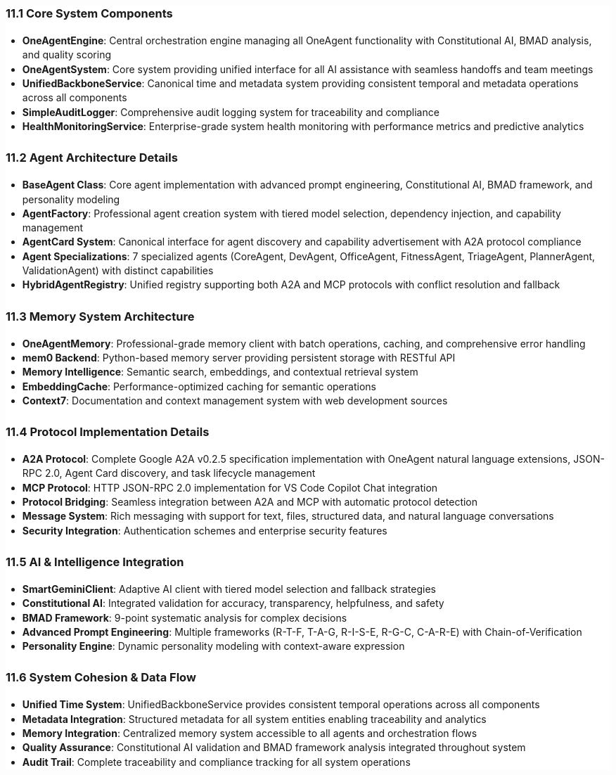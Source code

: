 ### 11.1 Core System Components
- **OneAgentEngine**: Central orchestration engine managing all OneAgent functionality with Constitutional AI, BMAD analysis, and quality scoring
- **OneAgentSystem**: Core system providing unified interface for all AI assistance with seamless handoffs and team meetings
- **UnifiedBackboneService**: Canonical time and metadata system providing consistent temporal and metadata operations across all components
- **SimpleAuditLogger**: Comprehensive audit logging system for traceability and compliance
- **HealthMonitoringService**: Enterprise-grade system health monitoring with performance metrics and predictive analytics

### 11.2 Agent Architecture Details
- **BaseAgent Class**: Core agent implementation with advanced prompt engineering, Constitutional AI, BMAD framework, and personality modeling
- **AgentFactory**: Professional agent creation system with tiered model selection, dependency injection, and capability management
- **AgentCard System**: Canonical interface for agent discovery and capability advertisement with A2A protocol compliance
- **Agent Specializations**: 7 specialized agents (CoreAgent, DevAgent, OfficeAgent, FitnessAgent, TriageAgent, PlannerAgent, ValidationAgent) with distinct capabilities
- **HybridAgentRegistry**: Unified registry supporting both A2A and MCP protocols with conflict resolution and fallback

### 11.3 Memory System Architecture
- **OneAgentMemory**: Professional-grade memory client with batch operations, caching, and comprehensive error handling
- **mem0 Backend**: Python-based memory server providing persistent storage with RESTful API
- **Memory Intelligence**: Semantic search, embeddings, and contextual retrieval system
- **EmbeddingCache**: Performance-optimized caching for semantic operations
- **Context7**: Documentation and context management system with web development sources

### 11.4 Protocol Implementation Details
- **A2A Protocol**: Complete Google A2A v0.2.5 specification implementation with OneAgent natural language extensions, JSON-RPC 2.0, Agent Card discovery, and task lifecycle management
- **MCP Protocol**: HTTP JSON-RPC 2.0 implementation for VS Code Copilot Chat integration
- **Protocol Bridging**: Seamless integration between A2A and MCP with automatic protocol detection
- **Message System**: Rich messaging with support for text, files, structured data, and natural language conversations
- **Security Integration**: Authentication schemes and enterprise security features

### 11.5 AI & Intelligence Integration
- **SmartGeminiClient**: Adaptive AI client with tiered model selection and fallback strategies
- **Constitutional AI**: Integrated validation for accuracy, transparency, helpfulness, and safety
- **BMAD Framework**: 9-point systematic analysis for complex decisions
- **Advanced Prompt Engineering**: Multiple frameworks (R-T-F, T-A-G, R-I-S-E, R-G-C, C-A-R-E) with Chain-of-Verification
- **Personality Engine**: Dynamic personality modeling with context-aware expression

### 11.6 System Cohesion & Data Flow
- **Unified Time System**: UnifiedBackboneService provides consistent temporal operations across all components
- **Metadata Integration**: Structured metadata for all system entities enabling traceability and analytics
- **Memory Integration**: Centralized memory system accessible to all agents and orchestration flows
- **Quality Assurance**: Constitutional AI validation and BMAD framework analysis integrated throughout system
- **Audit Trail**: Complete traceability and compliance tracking for all system operations
